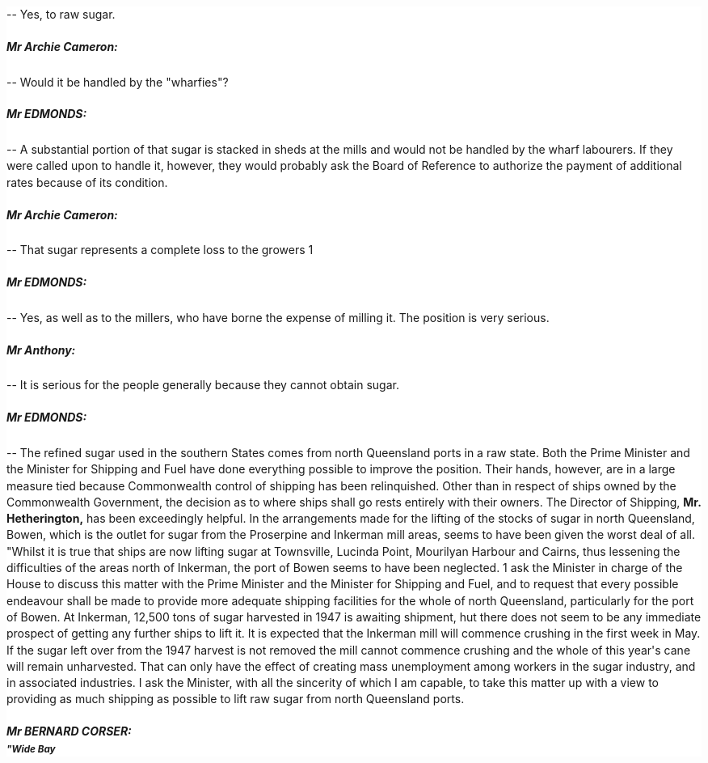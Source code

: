 -- Yes, to raw sugar. 

##### Mr Archie Cameron:

-- Would it be handled by the "wharfies"? 

##### Mr EDMONDS:

-- A substantial portion of that sugar is stacked in sheds at the mills and would not be handled by the wharf labourers. If they were called upon to handle it, however, they would probably ask the Board of Reference to authorize the payment of additional rates because of its condition. 

##### Mr Archie Cameron:

-- That sugar represents a complete loss to the growers 1 

##### Mr EDMONDS:

-- Yes, as well as to the millers, who have borne the expense of milling it. The position is very serious. 

##### Mr Anthony:

-- It is serious for the people generally because they cannot obtain sugar. 

##### Mr EDMONDS:

-- The refined sugar used in the southern States comes from north Queensland ports in a raw state. Both the Prime Minister and the Minister for Shipping and Fuel have done everything possible to improve the position. Their hands, however, are in a large measure tied because Commonwealth control of shipping has been relinquished. Other than in respect of ships owned by the Commonwealth Government, the decision as to where ships shall go rests entirely with their owners. The Director of Shipping,  **Mr. Hetherington,**  has been exceedingly helpful. In the arrangements made for the lifting of the stocks of sugar in north Queensland, Bowen, which is the outlet for sugar from the Proserpine and Inkerman mill areas, seems to have been given the worst deal of all. "Whilst it is true that ships are now lifting sugar at Townsville, Lucinda Point, Mourilyan Harbour and Cairns, thus lessening the difficulties of the areas north of Inkerman, the port of Bowen seems to have been neglected. 1 ask the Minister in charge of the House to discuss this matter with the Prime Minister and the Minister for Shipping and Fuel, and to request that every possible endeavour shall be made to provide more adequate shipping facilities for the whole of north Queensland, particularly for the port of Bowen. At Inkerman, 12,500 tons of sugar harvested in 1947 is awaiting shipment, hut there does not seem to be any immediate prospect of getting any further ships to lift it. It is expected that the Inkerman mill will commence crushing in the first week in May. If the sugar left over from the 1947 harvest is not removed the mill cannot commence crushing and the whole of this year's cane will remain unharvested. That can only have the effect of creating mass unemployment among workers in the sugar industry, and in associated industries. I ask the Minister, with all the sincerity of which I am capable, to take this matter up with a view to providing as much shipping as possible to lift raw sugar from north Queensland ports. 

##### Mr BERNARD CORSER:<br><small class="text-muted">"Wide Bay</small>
